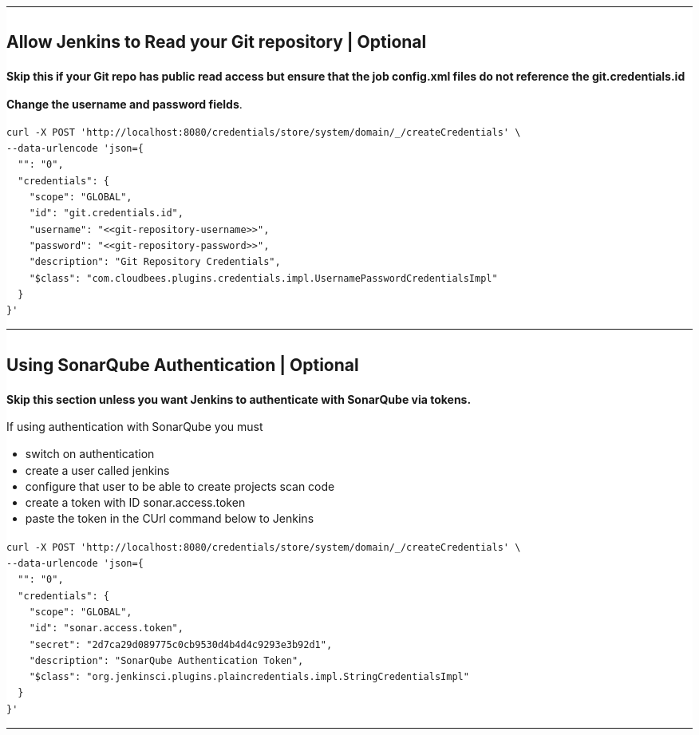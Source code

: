 
---


## Allow Jenkins to Read your Git repository | Optional

**Skip this if your Git repo has public read access but ensure that the job config.xml files do not reference the git.credentials.id**

**Change the username and password fields**.

```
curl -X POST 'http://localhost:8080/credentials/store/system/domain/_/createCredentials' \
--data-urlencode 'json={
  "": "0",
  "credentials": {
    "scope": "GLOBAL",
    "id": "git.credentials.id",
    "username": "<<git-repository-username>>",
    "password": "<<git-repository-password>>",
    "description": "Git Repository Credentials",
    "$class": "com.cloudbees.plugins.credentials.impl.UsernamePasswordCredentialsImpl"
  }
}'
```

---


## Using SonarQube Authentication | Optional

**Skip this section unless you want Jenkins to authenticate with SonarQube via tokens.**

If using authentication with SonarQube you must
- switch on authentication
- create a user called jenkins
- configure that user to be able to create projects scan code
- create a token with ID sonar.access.token
- paste the token in the CUrl command below to Jenkins

```
curl -X POST 'http://localhost:8080/credentials/store/system/domain/_/createCredentials' \
--data-urlencode 'json={
  "": "0",
  "credentials": {
    "scope": "GLOBAL",
    "id": "sonar.access.token",
    "secret": "2d7ca29d089775c0cb9530d4b4d4c9293e3b92d1",
    "description": "SonarQube Authentication Token",
    "$class": "org.jenkinsci.plugins.plaincredentials.impl.StringCredentialsImpl"
  }
}'
```

---
